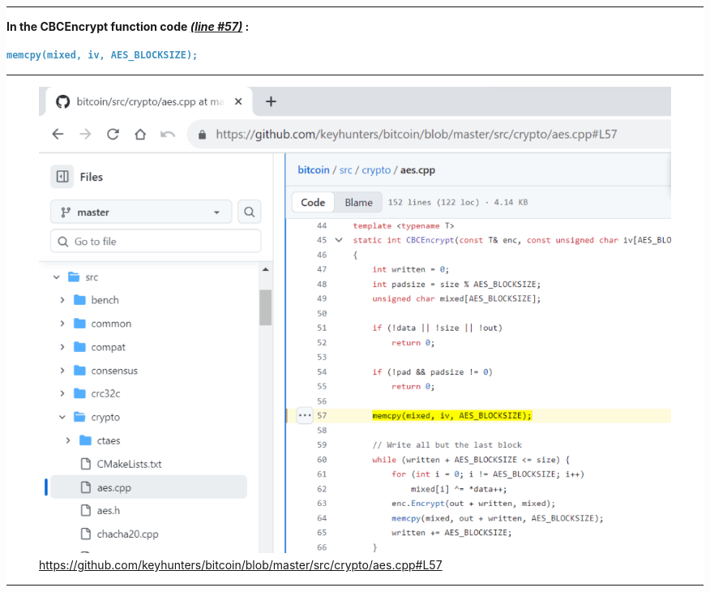 

<hr class="wp-block-separator has-alpha-channel-opacity">



<p><strong>In the CBCEncrypt function code&nbsp;<em><a href="https://github.com/keyhunters/bitcoin/blob/master/src/crypto/aes.cpp#L57" target="_blank" rel="noreferrer noopener">(line #57)</a></em>&nbsp;:</strong></p>



<pre class="wp-block-code has-text-color has-link-color wp-elements-13e4eef2e818d25b703d24319cb930bc" style="color:#4092c2"><code><strong>memcpy(mixed, iv, AES_BLOCKSIZE);</strong></code></pre>



<hr class="wp-block-separator has-alpha-channel-opacity">


<div class="wp-block-image">
<figure class="aligncenter"><img decoding="async" src="./Bit-flipping_Attack_on_Wallet_dat_files/image-5-1024x755.png" alt="Bit-flipping attack on Wallet.dat: Risks of using AES-256-CBC without authentication, exploitation and extracting private keys from Bitcoin Core" class="wp-image-6107"><figcaption class="wp-element-caption"><a href="https://github.com/keyhunters/bitcoin/blob/master/src/crypto/aes.cpp#L57" target="_blank" rel="noreferrer noopener">https://github.com/keyhunters/bitcoin/blob/master/src/crypto/aes.cpp#L57</a></figcaption></figure></div>


<hr class="wp-block-separator has-alpha-channel-opacity">
